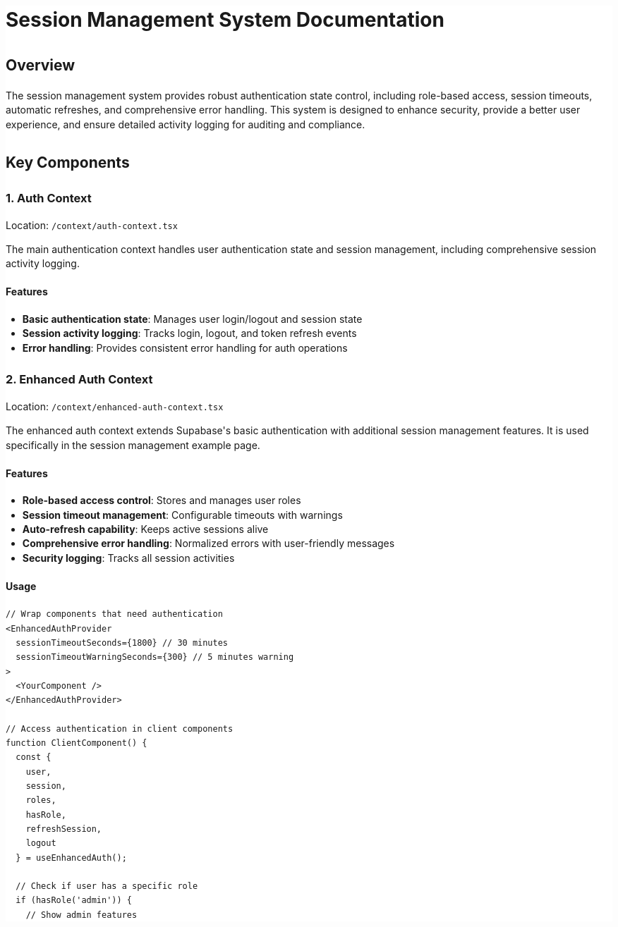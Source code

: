 # Session Management System Documentation

## Overview

The session management system provides robust authentication state control, including role-based access, session timeouts, automatic refreshes, and comprehensive error handling. This system is designed to enhance security, provide a better user experience, and ensure detailed activity logging for auditing and compliance.

## Key Components

### 1. Auth Context

Location: `/context/auth-context.tsx`

The main authentication context handles user authentication state and session management, including comprehensive session activity logging.

#### Features

- **Basic authentication state**: Manages user login/logout and session state
- **Session activity logging**: Tracks login, logout, and token refresh events
- **Error handling**: Provides consistent error handling for auth operations

### 2. Enhanced Auth Context

Location: `/context/enhanced-auth-context.tsx`

The enhanced auth context extends Supabase's basic authentication with additional session management features. It is used specifically in the session management example page.

#### Features

- **Role-based access control**: Stores and manages user roles
- **Session timeout management**: Configurable timeouts with warnings
- **Auto-refresh capability**: Keeps active sessions alive
- **Comprehensive error handling**: Normalized errors with user-friendly messages
- **Security logging**: Tracks all session activities

#### Usage

```tsx
// Wrap components that need authentication
<EnhancedAuthProvider 
  sessionTimeoutSeconds={1800} // 30 minutes
  sessionTimeoutWarningSeconds={300} // 5 minutes warning
>
  <YourComponent />
</EnhancedAuthProvider>

// Access authentication in client components
function ClientComponent() {
  const { 
    user,
    session, 
    roles, 
    hasRole, 
    refreshSession, 
    logout 
  } = useEnhancedAuth();
  
  // Check if user has a specific role
  if (hasRole('admin')) {
    // Show admin features
```